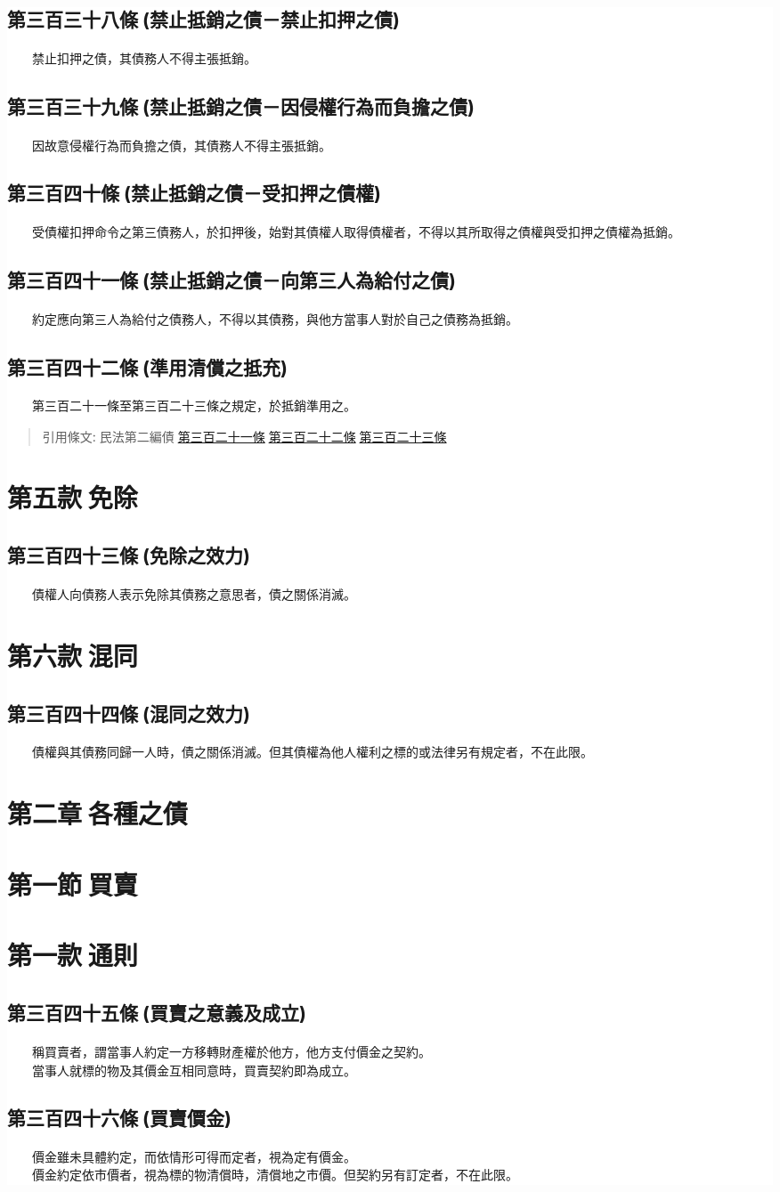 
第三百三十八條 (禁止抵銷之債－禁止扣押之債)
-------------------------------------------
　　禁止扣押之債，其債務人不得主張抵銷。  


第三百三十九條 (禁止抵銷之債－因侵權行為而負擔之債)
---------------------------------------------------
　　因故意侵權行為而負擔之債，其債務人不得主張抵銷。  


第三百四十條 (禁止抵銷之債－受扣押之債權)
-----------------------------------------
　　受債權扣押命令之第三債務人，於扣押後，始對其債權人取得債權者，不得以其所取得之債權與受扣押之債權為抵銷。  


第三百四十一條 (禁止抵銷之債－向第三人為給付之債)
-------------------------------------------------
　　約定應向第三人為給付之債務人，不得以其債務，與他方當事人對於自己之債務為抵銷。  


第三百四十二條 (準用清償之抵充)
-------------------------------
　　第三百二十一條至第三百二十三條之規定，於抵銷準用之。  
> 引用條文: 民法第二編債 [第三百二十一條](4509#第三百二十一條-清償之抵充－當事人指定) [第三百二十二條](4509#第三百二十二條-清償之抵充－法定抵充) [第三百二十三條](4509#第三百二十三條-不同種類債務之抵充順序)



第五款  免除
============
第三百四十三條 (免除之效力)
---------------------------
　　債權人向債務人表示免除其債務之意思者，債之關係消滅。  


第六款  混同
============
第三百四十四條 (混同之效力)
---------------------------
　　債權與其債務同歸一人時，債之關係消滅。但其債權為他人權利之標的或法律另有規定者，不在此限。  


第二章  各種之債
================
第一節  買賣
============
第一款  通則
============
第三百四十五條 (買賣之意義及成立)
---------------------------------
　　稱買賣者，謂當事人約定一方移轉財產權於他方，他方支付價金之契約。  
　　當事人就標的物及其價金互相同意時，買賣契約即為成立。  


第三百四十六條 (買賣價金)
-------------------------
　　價金雖未具體約定，而依情形可得而定者，視為定有價金。  
　　價金約定依市價者，視為標的物清償時，清償地之市價。但契約另有訂定者，不在此限。  
